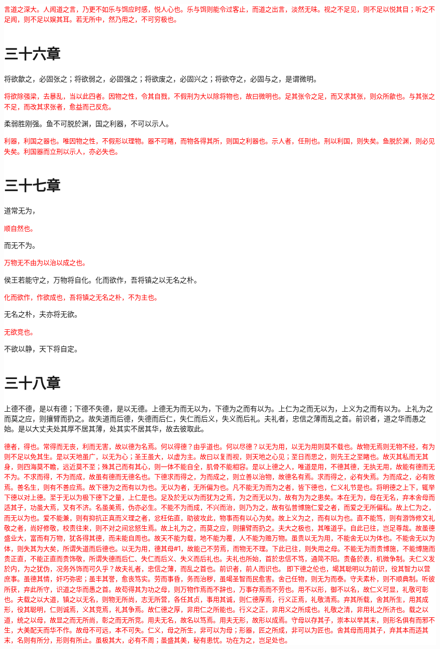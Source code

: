 <font size=2 color=red>言道之深大。人闻道之言，乃更不如乐与饵应时感，悦人心也。乐与饵则能令过客止，而道之出言，淡然无味。视之不足见，则不足以悦其目；听之不足闻，则不足以娱其耳。若无所中，然乃用之，不可穷极也。</font>



# 三十六章

将欲歙之，必固张之；将欲弱之，必固强之；将欲废之，必固兴之；将欲夺之，必固与之，是谓微明。

<font size=2 color=red>将欲除强梁，去暴乱，当以此四者。因物之性，令其自戮，不假刑为大以除将物也，故曰微明也。足其张令之足，而又求其张，则众所歙也。与其张之不足，而改其求张者，愈益而己反危。</font>



柔弱胜刚强。鱼不可脱於渊，国之利器，不可以示人。

<font size=2 color=red>利器，利国之器也。唯因物之性，不假形以理物。器不可睹，而物各得其所，则国之利器也。示人者，任刑也。刑以利国，则失矣。鱼脱於渊，则必见失矣。利国器而立刑以示人，亦必失也。</font>



# 三十七章

道常无为，

<font size=2 color=red>顺自然也。</font>



而无不为。

<font size=2 color=red>万物无不由为以治以成之也。</font>



侯王若能守之，万物将自化。化而欲作，吾将镇之以无名之朴。

<font size=2 color=red>化而欲作，作欲成也，吾将镇之无名之朴，不为主也。</font>



无名之朴，夫亦将无欲。

<font size=2 color=red>无欲竞也。</font>

不欲以静，天下将自定。




# 三十八章

上德不德，是以有德；下德不失德，是以无德。上德无为而无以为，下德为之而有以为。上仁为之而无以为，上义为之而有以为。上礼为之而莫之应，则攘臂而扔之。故失道而后德，失德而后仁，失仁而后义，失义而后礼。夫礼者，忠信之薄而乱之首。前识者，道之华而愚之始。是以大丈夫处其厚不居其薄，处其实不居其华，故去彼取此。

<font size=2 color=red>德者，得也。常得而无丧，利而无害，故以德为名焉。何以得德？由乎道也。何以尽德？以无为用，以无为用则莫不载也。故物无焉则无物不经，有为则不足以免其生。是以天地虽广，以无为心；圣王虽大，以虚为主。故曰以复而视，则天地之心见；至日而思之，则先王之至睹也。故灭其私而无其身，则四海莫不瞻，远近莫不至；殊其己而有其心，则一体不能自全，肌骨不能相容。是以上德之人，唯道是用，不德其德，无执无用，故能有德而无不为。不求而得，不为而成，故虽有德而无德名也。下德求而得之，为而成之，则立善以治物，故德名有焉。求而得之，必有失焉。为而成之，必有败焉。善名生，则有不善应焉。故下德为之而有以为也。无以为者，无所偏为也。凡不能无为而为之者，皆下德也，仁义礼节是也。将明德之上下，辄举下德以对上德。至于无以为极下德下之量，上仁是也。足及於无以为而犹为之焉，为之而无以为，故有为为之患矣。本在无为，母在无名，弃本舍母而适其子，功虽大焉，叉有不济。名虽美焉，伪亦必生。不能不为而成，不兴而治，则乃为之，故有弘普博施仁爱之者，而爱之无所偏私。故上仁为之，而无以为也。爱不能兼，则有抑抗正真而义理之者，忿枉佑直，助彼攻此，物事而有以心为矣。故上义为之，而有以为也。直不能笃，则有游饰修文礼敬之者，尚好修敬，校责往来，则不对之间忿怒生焉。故上礼为之，而莫之应，则攘臂而扔之。夫大之极也，其唯道乎。自此已往，岂足尊哉。故虽德盛业大，富而有万物，犹各得其德，而未能自周也。故天不能为载，地不能为覆，人不能为赡万物。虽贵以无为用，不能舍无以为体也。不能舍无以为体，则失其为大矣，所谓失道而后德也。以无为用，德其母#1，故能己不劳焉，而物无不理。下此已往，则失用之母。不能无为而贵博施，不能博施而贵正直，不能正直而贵饰敬，所谓失德而后仁、失仁而后义、失义而后礼也。夫礼也所始，首於忠信不笃，通简不阳。责备於表，机微争制。夫仁义发於内，为之犹伪，况务外饰而可久乎？故夫礼者，忠信之薄，而乱之首也。前识者，前人而识也。
即下德之伦也，竭其聪明以为前识，役其智力以营庶事。虽德其情，奸巧弥密；虽丰其誉，愈丧笃实。劳而事昏，务而治秽，虽竭圣智而民愈害。舍己任物，则无为而泰。守夫素朴，则不顺典制。听彼所获，弃此所守，识道之华而愚之首。故苟得其为功之母，则万物作焉而不辞也，万事存焉而不劳也。用不以形，御不以名，故仁义可显，礼敬可彰也。夫载之以大道，镇之以无名，则物无所尚，志无所营，各任其贞，事用其诚，则仁德厚焉，行义正焉，礼敬清焉。弃其所载，舍其所生，用其成形，役其聪明，仁则诚焉，义其竞焉，礼其争焉。故仁德之厚，非用仁之所能也。行义之正，非用义之所成也。礼敬之清，非用礼之所济也。载之以道，统之以母，故显之而无所尚，彰之而无所竞。用夫无名，故名以笃焉。用夫无形，故形以成焉。守母以存其子，崇本以举其末，则形名俱有而邪不生，大美配天而华不作。故母不可远，本不可失。仁义，母之所生，非可以为母；形器，匠之所成，非可以为匠也。舍其母而用其子，弃其本而适其末，名则有所分，形则有所止。虽极其大，必有不周；虽盛其美，秘有患忧。功在为之，岂足处也。</font>
